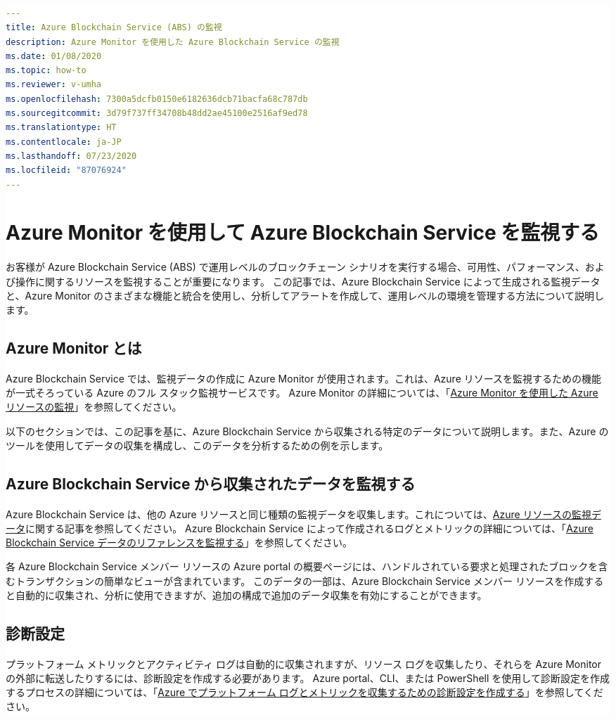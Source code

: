 ```yaml
---
title: Azure Blockchain Service (ABS) の監視
description: Azure Monitor を使用した Azure Blockchain Service の監視
ms.date: 01/08/2020
ms.topic: how-to
ms.reviewer: v-umha
ms.openlocfilehash: 7300a5dcfb0150e6182636dcb71bacfa68c787db
ms.sourcegitcommit: 3d79f737ff34708b48dd2ae45100e2516af9ed78
ms.translationtype: HT
ms.contentlocale: ja-JP
ms.lasthandoff: 07/23/2020
ms.locfileid: "87076924"
---
```

# <a name="monitor-azure-blockchain-service-through-azure-monitor"></a>Azure Monitor を使用して Azure Blockchain Service を監視する  

お客様が Azure Blockchain Service (ABS) で運用レベルのブロックチェーン シナリオを実行する場合、可用性、パフォーマンス、および操作に関するリソースを監視することが重要になります。 この記事では、Azure Blockchain Service によって生成される監視データと、Azure Monitor のさまざまな機能と統合を使用し、分析してアラートを作成して、運用レベルの環境を管理する方法について説明します。  

## <a name="what-is-azure-monitor"></a>Azure Monitor とは

Azure Blockchain Service では、監視データの作成に Azure Monitor が使用されます。これは、Azure リソースを監視するための機能が一式そろっている Azure のフル スタック監視サービスです。 Azure Monitor の詳細については、「[Azure Monitor を使用した Azure リソースの監視](../../azure-monitor/insights/monitor-azure-resource.md)」を参照してください。
 

以下のセクションでは、この記事を基に、Azure Blockchain Service から収集される特定のデータについて説明します。また、Azure のツールを使用してデータの収集を構成し、このデータを分析するための例を示します。

## <a name="monitor-data-collected-from-azure-blockchain-service"></a>Azure Blockchain Service から収集されたデータを監視する  

Azure Blockchain Service は、他の Azure リソースと同じ種類の監視データを収集します。これについては、[Azure リソースの監視データ](../../azure-monitor/insights/monitor-azure-resource.md#monitoring-data)に関する記事を参照してください。 Azure Blockchain Service によって作成されるログとメトリックの詳細については、「[Azure Blockchain Service データのリファレンスを監視する](#monitor-azure-blockchain-service-data-reference)」を参照してください。

各 Azure Blockchain Service メンバー リソースの Azure portal の概要ページには、ハンドルされている要求と処理されたブロックを含むトランザクションの簡単なビューが含まれています。 このデータの一部は、Azure Blockchain Service メンバー リソースを作成すると自動的に収集され、分析に使用できますが、追加の構成で追加のデータ収集を有効にすることができます。

## <a name="diagnostic-settings"></a>診断設定  

プラットフォーム メトリックとアクティビティ ログは自動的に収集されますが、リソース ログを収集したり、それらを Azure Monitor の外部に転送したりするには、診断設定を作成する必要があります。 Azure portal、CLI、または PowerShell を使用して診断設定を作成するプロセスの詳細については、「[Azure でプラットフォーム ログとメトリックを収集するための診断設定を作成する](../../azure-monitor/platform/diagnostic-settings.md)」を参照してください。

